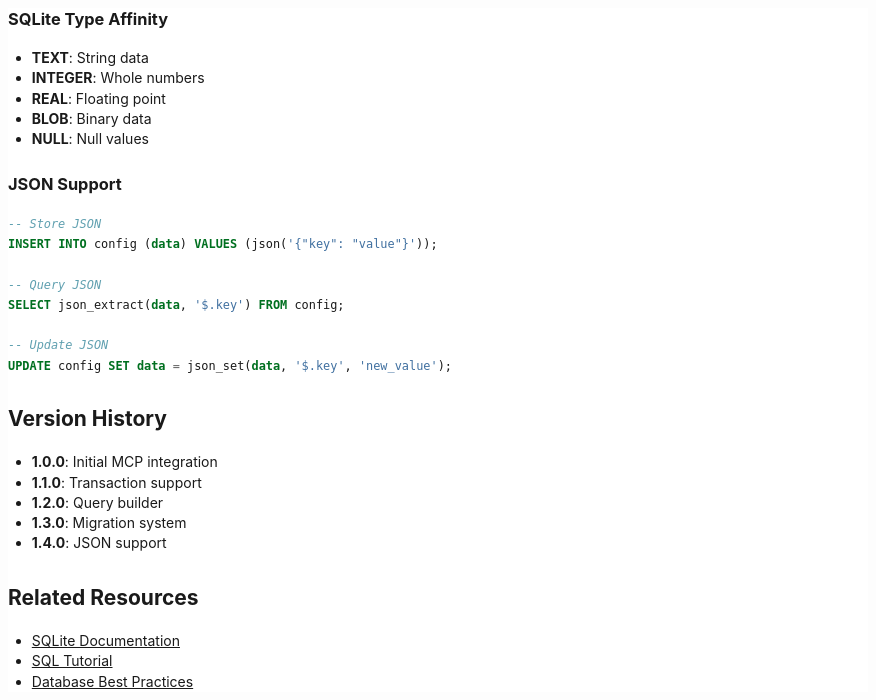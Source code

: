 ### SQLite Type Affinity

- **TEXT**: String data
- **INTEGER**: Whole numbers
- **REAL**: Floating point
- **BLOB**: Binary data
- **NULL**: Null values

### JSON Support

```sql
-- Store JSON
INSERT INTO config (data) VALUES (json('{"key": "value"}'));

-- Query JSON
SELECT json_extract(data, '$.key') FROM config;

-- Update JSON
UPDATE config SET data = json_set(data, '$.key', 'new_value');
```

## Version History

- **1.0.0**: Initial MCP integration
- **1.1.0**: Transaction support
- **1.2.0**: Query builder
- **1.3.0**: Migration system
- **1.4.0**: JSON support

## Related Resources

- [SQLite Documentation](https://sqlite.org/docs.html)
- [SQL Tutorial](https://www.sqlite.org/lang.html)
- [Database Best Practices](../guides/database-best-practices.md)